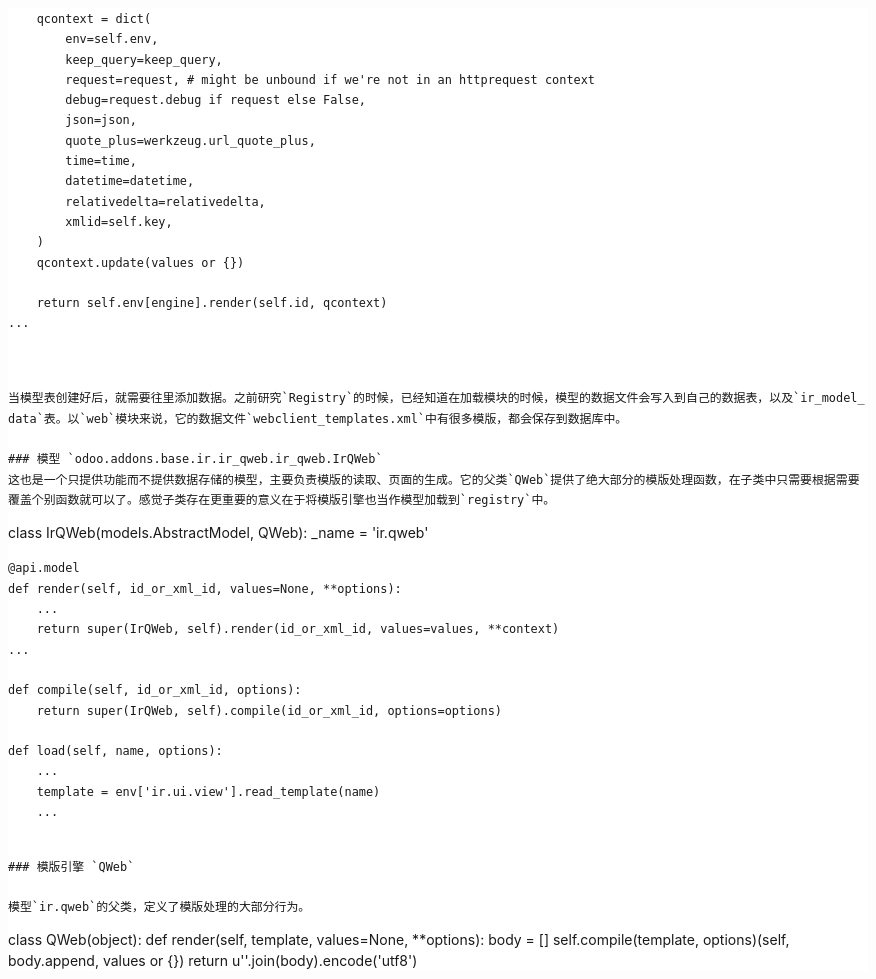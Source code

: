         qcontext = dict(
            env=self.env,
            keep_query=keep_query,
            request=request, # might be unbound if we're not in an httprequest context
            debug=request.debug if request else False,
            json=json,
            quote_plus=werkzeug.url_quote_plus,
            time=time,
            datetime=datetime,
            relativedelta=relativedelta,
            xmlid=self.key,
        )
        qcontext.update(values or {})

        return self.env[engine].render(self.id, qcontext)
    ...
```


当模型表创建好后，就需要往里添加数据。之前研究`Registry`的时候，已经知道在加载模块的时候，模型的数据文件会写入到自己的数据表，以及`ir_model_data`表。以`web`模块来说，它的数据文件`webclient_templates.xml`中有很多模版，都会保存到数据库中。

### 模型 `odoo.addons.base.ir.ir_qweb.ir_qweb.IrQWeb`
这也是一个只提供功能而不提供数据存储的模型，主要负责模版的读取、页面的生成。它的父类`QWeb`提供了绝大部分的模版处理函数，在子类中只需要根据需要覆盖个别函数就可以了。感觉子类存在更重要的意义在于将模版引擎也当作模型加载到`registry`中。

```

class IrQWeb(models.AbstractModel, QWeb):
    _name = 'ir.qweb'

    @api.model
    def render(self, id_or_xml_id, values=None, **options):
        ...
        return super(IrQWeb, self).render(id_or_xml_id, values=values, **context)
    ...    
    
    def compile(self, id_or_xml_id, options):
        return super(IrQWeb, self).compile(id_or_xml_id, options=options)

    def load(self, name, options):
        ...   
        template = env['ir.ui.view'].read_template(name)
        ... 
    
```

### 模版引擎 `QWeb`

模型`ir.qweb`的父类，定义了模版处理的大部分行为。

```
class QWeb(object):
    def render(self, template, values=None, **options):
        body = []
        self.compile(template, options)(self, body.append, values or {})
        return u''.join(body).encode('utf8')
    